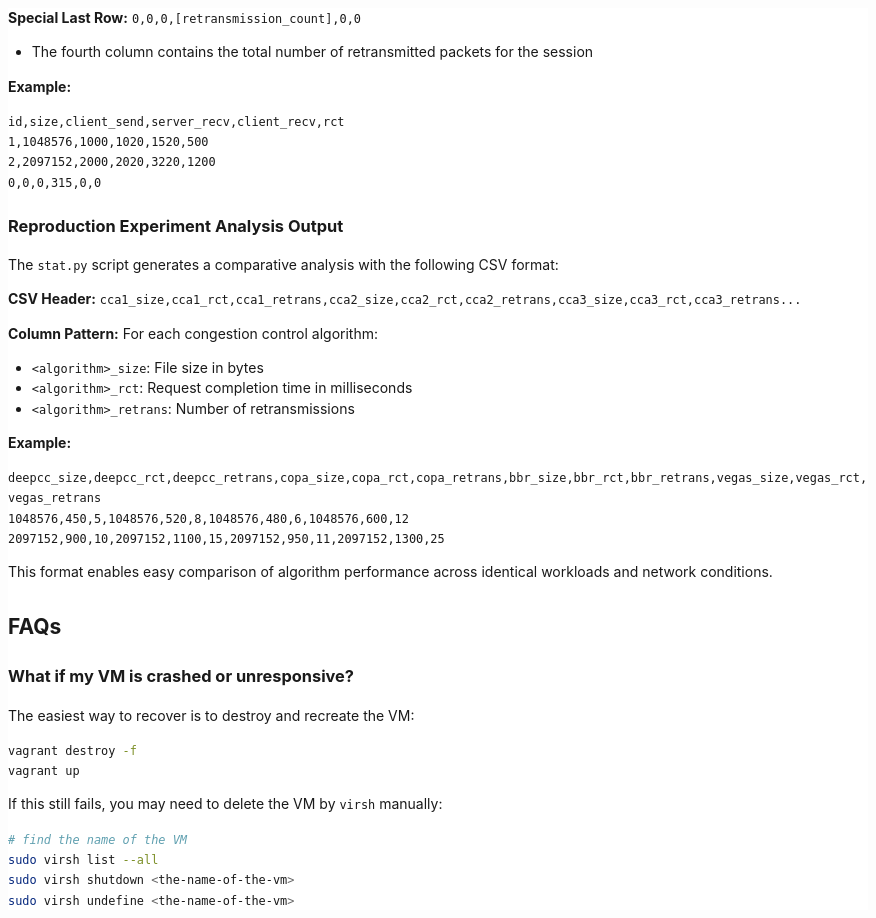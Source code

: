 **Special Last Row:** `0,0,0,[retransmission_count],0,0`

- The fourth column contains the total number of retransmitted packets for the session

**Example:**

```csv
id,size,client_send,server_recv,client_recv,rct
1,1048576,1000,1020,1520,500
2,2097152,2000,2020,3220,1200
0,0,0,315,0,0
```

### Reproduction Experiment Analysis Output

The `stat.py` script generates a comparative analysis with the following CSV format:

**CSV Header:** `cca1_size,cca1_rct,cca1_retrans,cca2_size,cca2_rct,cca2_retrans,cca3_size,cca3_rct,cca3_retrans...`

**Column Pattern:** For each congestion control algorithm:

- `<algorithm>_size`: File size in bytes
- `<algorithm>_rct`: Request completion time in milliseconds
- `<algorithm>_retrans`: Number of retransmissions

**Example:**

```csv
deepcc_size,deepcc_rct,deepcc_retrans,copa_size,copa_rct,copa_retrans,bbr_size,bbr_rct,bbr_retrans,vegas_size,vegas_rct,vegas_retrans
1048576,450,5,1048576,520,8,1048576,480,6,1048576,600,12
2097152,900,10,2097152,1100,15,2097152,950,11,2097152,1300,25
```

This format enables easy comparison of algorithm performance across identical workloads and network conditions.

## FAQs

### What if my VM is crashed or unresponsive?

The easiest way to recover is to destroy and recreate the VM:

```bash
vagrant destroy -f
vagrant up
```

If this still fails, you may need to delete the VM by `virsh` manually:

```bash
# find the name of the VM
sudo virsh list --all
sudo virsh shutdown <the-name-of-the-vm>
sudo virsh undefine <the-name-of-the-vm>
```
